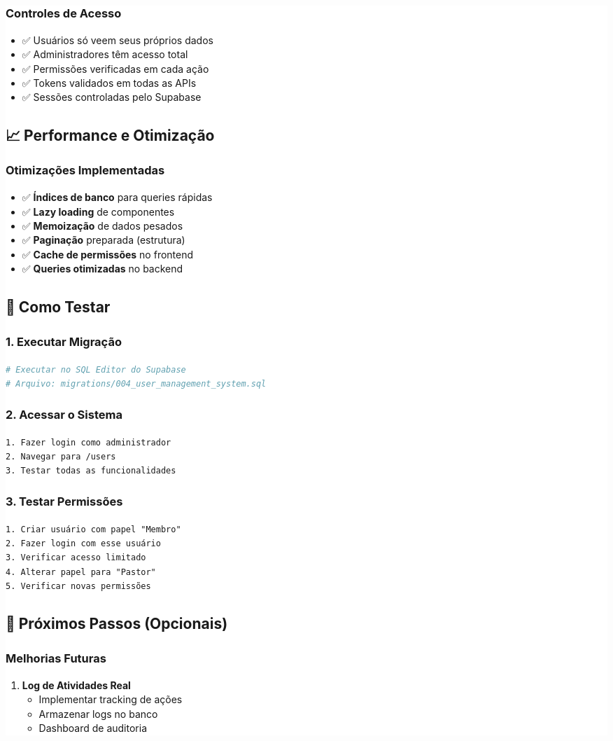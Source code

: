 ### Controles de Acesso

- ✅ Usuários só veem seus próprios dados
- ✅ Administradores têm acesso total
- ✅ Permissões verificadas em cada ação
- ✅ Tokens validados em todas as APIs
- ✅ Sessões controladas pelo Supabase

## 📈 Performance e Otimização

### Otimizações Implementadas

- ✅ **Índices de banco** para queries rápidas
- ✅ **Lazy loading** de componentes
- ✅ **Memoização** de dados pesados
- ✅ **Paginação** preparada (estrutura)
- ✅ **Cache de permissões** no frontend
- ✅ **Queries otimizadas** no backend

## 🧪 Como Testar

### 1. Executar Migração
```bash
# Executar no SQL Editor do Supabase
# Arquivo: migrations/004_user_management_system.sql
```

### 2. Acessar o Sistema
```
1. Fazer login como administrador
2. Navegar para /users
3. Testar todas as funcionalidades
```

### 3. Testar Permissões
```
1. Criar usuário com papel "Membro"
2. Fazer login com esse usuário
3. Verificar acesso limitado
4. Alterar papel para "Pastor"
5. Verificar novas permissões
```

## 🎯 Próximos Passos (Opcionais)

### Melhorias Futuras

1. **Log de Atividades Real**
   - Implementar tracking de ações
   - Armazenar logs no banco
   - Dashboard de auditoria
